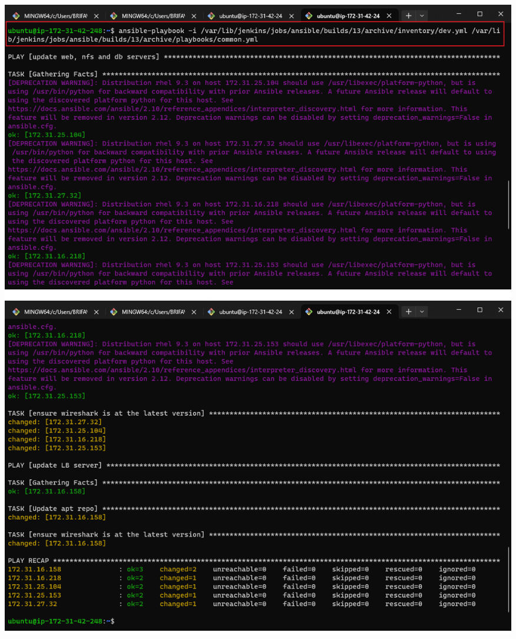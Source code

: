 ![playbook executed](<img/69 playbook in action.png>)

![ansible playbook](<img/70 ansible in action.png>)
